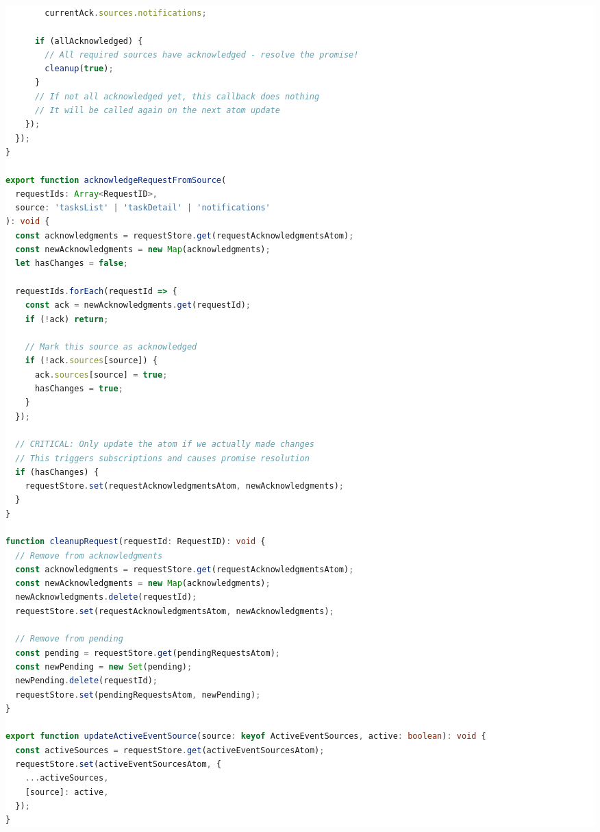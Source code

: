 ```typescript
        currentAck.sources.notifications;
      
      if (allAcknowledged) {
        // All required sources have acknowledged - resolve the promise!
        cleanup(true);
      }
      // If not all acknowledged yet, this callback does nothing
      // It will be called again on the next atom update
    });
  });
}

export function acknowledgeRequestFromSource(
  requestIds: Array<RequestID>, 
  source: 'tasksList' | 'taskDetail' | 'notifications'
): void {
  const acknowledgments = requestStore.get(requestAcknowledgmentsAtom);
  const newAcknowledgments = new Map(acknowledgments);
  let hasChanges = false;
  
  requestIds.forEach(requestId => {
    const ack = newAcknowledgments.get(requestId);
    if (!ack) return;
    
    // Mark this source as acknowledged
    if (!ack.sources[source]) {
      ack.sources[source] = true;
      hasChanges = true;
    }
  });
  
  // CRITICAL: Only update the atom if we actually made changes
  // This triggers subscriptions and causes promise resolution
  if (hasChanges) {
    requestStore.set(requestAcknowledgmentsAtom, newAcknowledgments);
  }
}

function cleanupRequest(requestId: RequestID): void {
  // Remove from acknowledgments
  const acknowledgments = requestStore.get(requestAcknowledgmentsAtom);
  const newAcknowledgments = new Map(acknowledgments);
  newAcknowledgments.delete(requestId);
  requestStore.set(requestAcknowledgmentsAtom, newAcknowledgments);
  
  // Remove from pending
  const pending = requestStore.get(pendingRequestsAtom);
  const newPending = new Set(pending);
  newPending.delete(requestId);
  requestStore.set(pendingRequestsAtom, newPending);
}

export function updateActiveEventSource(source: keyof ActiveEventSources, active: boolean): void {
  const activeSources = requestStore.get(activeEventSourcesAtom);
  requestStore.set(activeEventSourcesAtom, {
    ...activeSources,
    [source]: active,
  });
}
```
